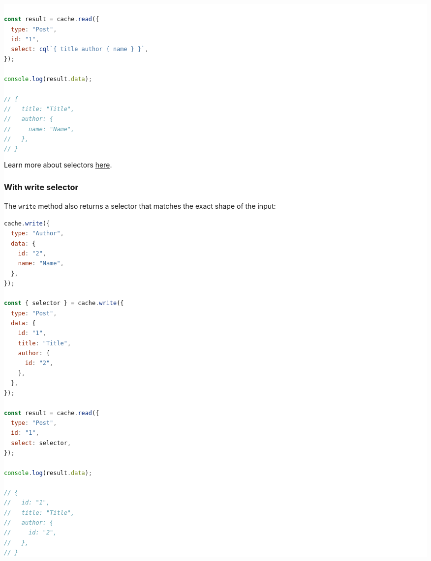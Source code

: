 ```js

const result = cache.read({
  type: "Post",
  id: "1",
  select: cql`{ title author { name } }`,
});

console.log(result.data);

// {
//   title: "Title",
//   author: {
//     name: "Name",
//   },
// }
```

Learn more about selectors [here](./docs/CQL.md).

### With write selector

The `write` method also returns a selector that matches the exact shape of the input:

```js
cache.write({
  type: "Author",
  data: {
    id: "2",
    name: "Name",
  },
});

const { selector } = cache.write({
  type: "Post",
  data: {
    id: "1",
    title: "Title",
    author: {
      id: "2",
    },
  },
});

const result = cache.read({
  type: "Post",
  id: "1",
  select: selector,
});

console.log(result.data);

// {
//   id: "1",
//   title: "Title",
//   author: {
//     id: "2",
//   },
// }
```
